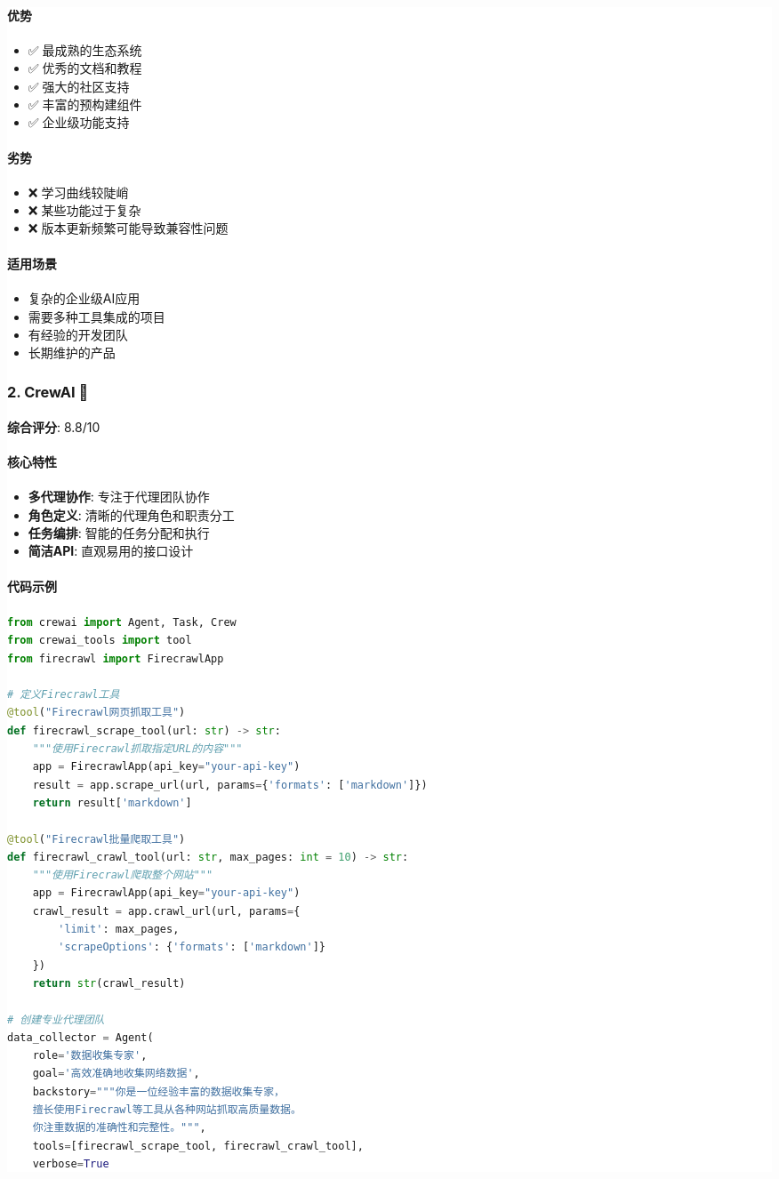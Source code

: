 #### 优势

- ✅ 最成熟的生态系统
- ✅ 优秀的文档和教程
- ✅ 强大的社区支持
- ✅ 丰富的预构建组件
- ✅ 企业级功能支持

#### 劣势

- ❌ 学习曲线较陡峭
- ❌ 某些功能过于复杂
- ❌ 版本更新频繁可能导致兼容性问题

#### 适用场景

- 复杂的企业级AI应用
- 需要多种工具集成的项目
- 有经验的开发团队
- 长期维护的产品

### 2. CrewAI 🚀

**综合评分**: 8.8/10

#### 核心特性

- **多代理协作**: 专注于代理团队协作
- **角色定义**: 清晰的代理角色和职责分工
- **任务编排**: 智能的任务分配和执行
- **简洁API**: 直观易用的接口设计

#### 代码示例

```python
from crewai import Agent, Task, Crew
from crewai_tools import tool
from firecrawl import FirecrawlApp

# 定义Firecrawl工具
@tool("Firecrawl网页抓取工具")
def firecrawl_scrape_tool(url: str) -> str:
    """使用Firecrawl抓取指定URL的内容"""
    app = FirecrawlApp(api_key="your-api-key")
    result = app.scrape_url(url, params={'formats': ['markdown']})
    return result['markdown']

@tool("Firecrawl批量爬取工具")
def firecrawl_crawl_tool(url: str, max_pages: int = 10) -> str:
    """使用Firecrawl爬取整个网站"""
    app = FirecrawlApp(api_key="your-api-key")
    crawl_result = app.crawl_url(url, params={
        'limit': max_pages,
        'scrapeOptions': {'formats': ['markdown']}
    })
    return str(crawl_result)

# 创建专业代理团队
data_collector = Agent(
    role='数据收集专家',
    goal='高效准确地收集网络数据',
    backstory="""你是一位经验丰富的数据收集专家，
    擅长使用Firecrawl等工具从各种网站抓取高质量数据。
    你注重数据的准确性和完整性。""",
    tools=[firecrawl_scrape_tool, firecrawl_crawl_tool],
    verbose=True
```